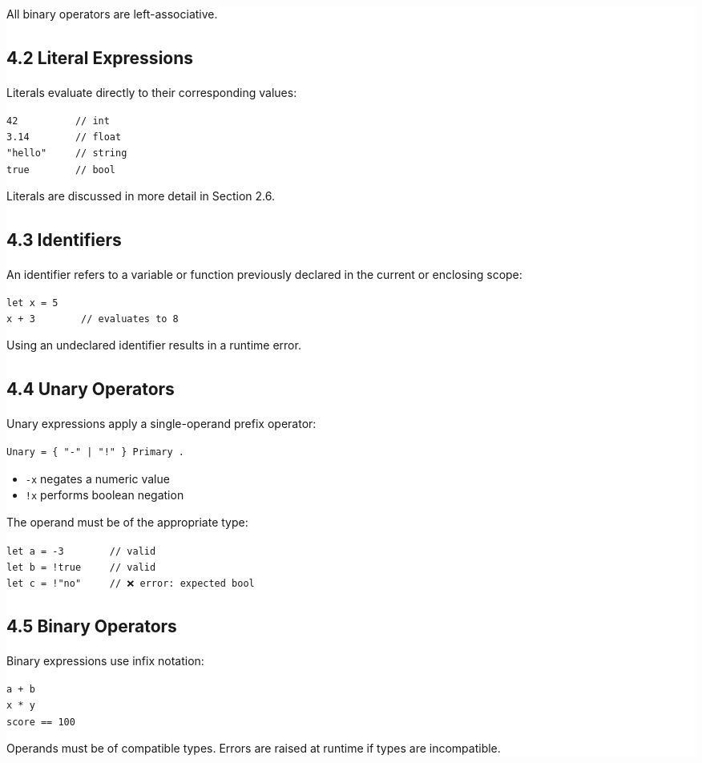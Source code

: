 All binary operators are left-associative.

## 4.2 Literal Expressions

Literals evaluate directly to their corresponding values:

```mochi
42          // int
3.14        // float
"hello"     // string
true        // bool
```

Literals are discussed in more detail in Section 2.6.

## 4.3 Identifiers

An identifier refers to a variable or function previously declared in the current or enclosing scope:

```mochi
let x = 5
x + 3        // evaluates to 8
```

Using an undeclared identifier results in a runtime error.

## 4.4 Unary Operators

Unary expressions apply a single-operand prefix operator:

```
Unary = { "-" | "!" } Primary .
```

* `-x` negates a numeric value
* `!x` performs boolean negation

The operand must be of the appropriate type:

```mochi
let a = -3        // valid
let b = !true     // valid
let c = !"no"     // ❌ error: expected bool
```

## 4.5 Binary Operators

Binary expressions use infix notation:

```mochi
a + b
x * y
score == 100
```

Operands must be of compatible types. Errors are raised at runtime if types are incompatible.
